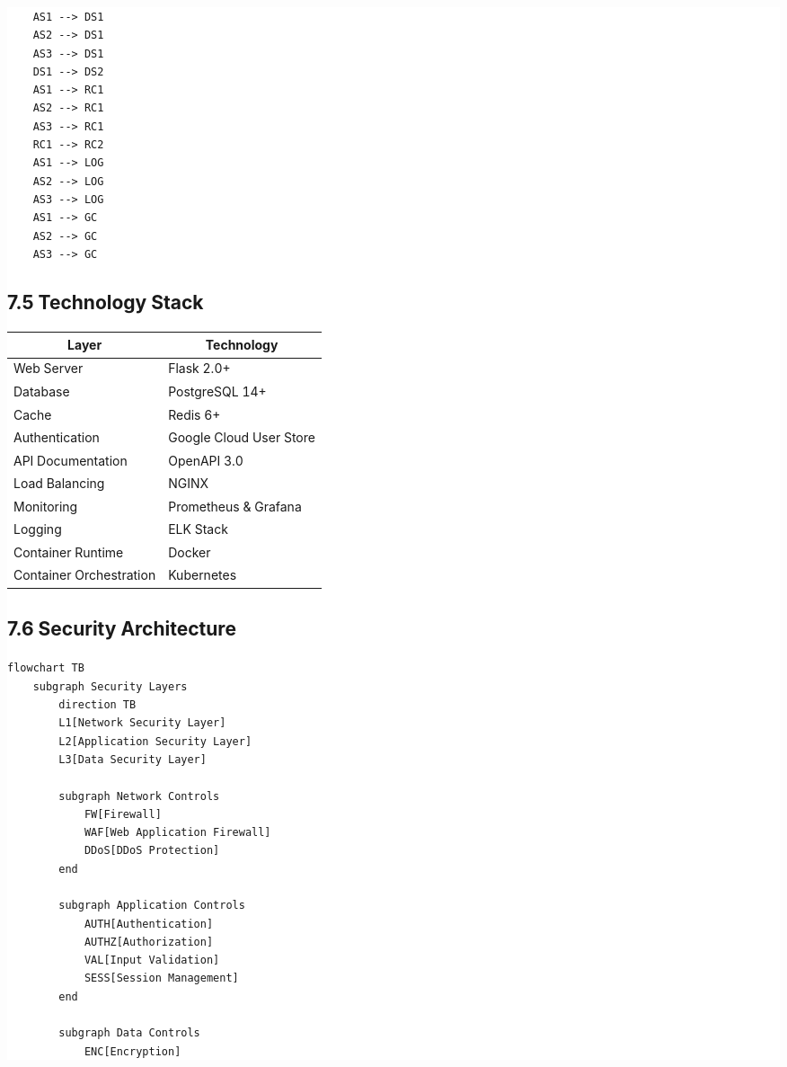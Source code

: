 ```mermaid
    AS1 --> DS1
    AS2 --> DS1
    AS3 --> DS1
    DS1 --> DS2
    AS1 --> RC1
    AS2 --> RC1
    AS3 --> RC1
    RC1 --> RC2
    AS1 --> LOG
    AS2 --> LOG
    AS3 --> LOG
    AS1 --> GC
    AS2 --> GC
    AS3 --> GC
```

## 7.5 Technology Stack

| Layer | Technology |
|-------|------------|
| Web Server | Flask 2.0+ |
| Database | PostgreSQL 14+ |
| Cache | Redis 6+ |
| Authentication | Google Cloud User Store |
| API Documentation | OpenAPI 3.0 |
| Load Balancing | NGINX |
| Monitoring | Prometheus & Grafana |
| Logging | ELK Stack |
| Container Runtime | Docker |
| Container Orchestration | Kubernetes |

## 7.6 Security Architecture

```mermaid
flowchart TB
    subgraph Security Layers
        direction TB
        L1[Network Security Layer]
        L2[Application Security Layer]
        L3[Data Security Layer]
        
        subgraph Network Controls
            FW[Firewall]
            WAF[Web Application Firewall]
            DDoS[DDoS Protection]
        end
        
        subgraph Application Controls
            AUTH[Authentication]
            AUTHZ[Authorization]
            VAL[Input Validation]
            SESS[Session Management]
        end
        
        subgraph Data Controls
            ENC[Encryption]
```
